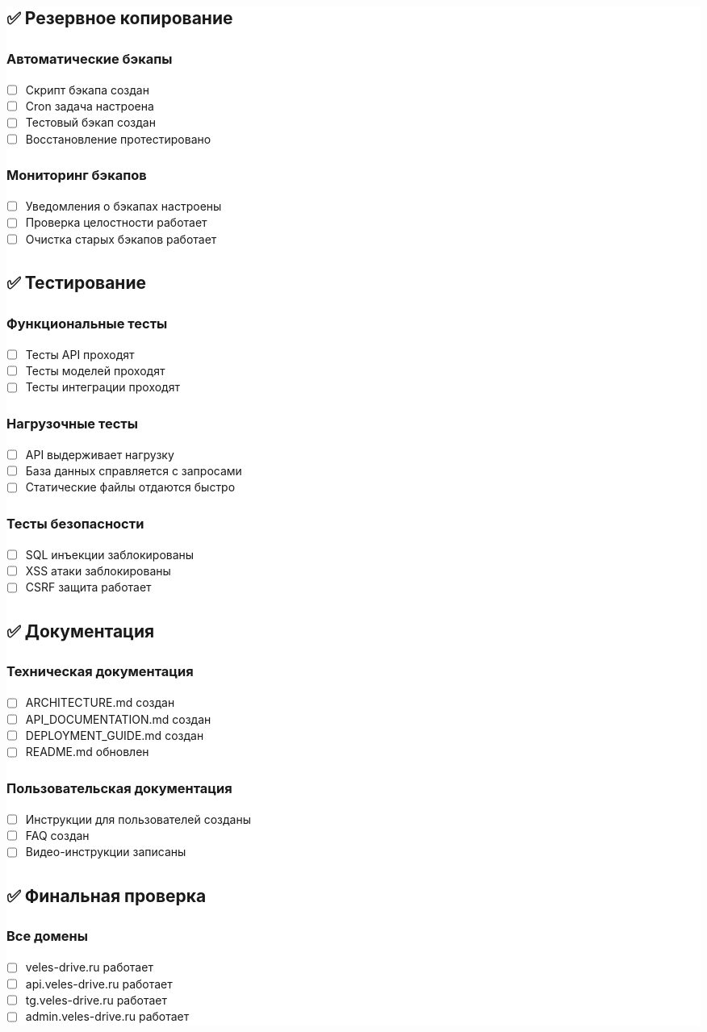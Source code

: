 ## ✅ Резервное копирование

### Автоматические бэкапы
- [ ] Скрипт бэкапа создан
- [ ] Cron задача настроена
- [ ] Тестовый бэкап создан
- [ ] Восстановление протестировано

### Мониторинг бэкапов
- [ ] Уведомления о бэкапах настроены
- [ ] Проверка целостности работает
- [ ] Очистка старых бэкапов работает

## ✅ Тестирование

### Функциональные тесты
- [ ] Тесты API проходят
- [ ] Тесты моделей проходят
- [ ] Тесты интеграции проходят

### Нагрузочные тесты
- [ ] API выдерживает нагрузку
- [ ] База данных справляется с запросами
- [ ] Статические файлы отдаются быстро

### Тесты безопасности
- [ ] SQL инъекции заблокированы
- [ ] XSS атаки заблокированы
- [ ] CSRF защита работает

## ✅ Документация

### Техническая документация
- [ ] ARCHITECTURE.md создан
- [ ] API_DOCUMENTATION.md создан
- [ ] DEPLOYMENT_GUIDE.md создан
- [ ] README.md обновлен

### Пользовательская документация
- [ ] Инструкции для пользователей созданы
- [ ] FAQ создан
- [ ] Видео-инструкции записаны

## ✅ Финальная проверка

### Все домены
- [ ] veles-drive.ru работает
- [ ] api.veles-drive.ru работает
- [ ] tg.veles-drive.ru работает
- [ ] admin.veles-drive.ru работает
